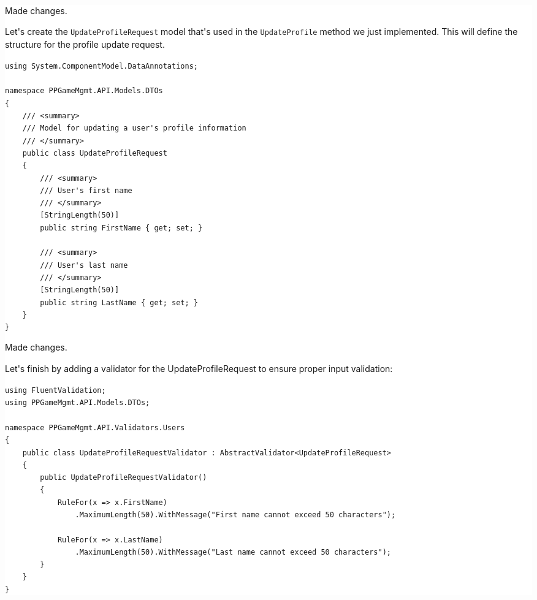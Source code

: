 
Made changes.

Let's create the `UpdateProfileRequest` model that's used in the `UpdateProfile` method we just implemented. This will define the structure for the profile update request.
````
using System.ComponentModel.DataAnnotations;

namespace PPGameMgmt.API.Models.DTOs
{
    /// <summary>
    /// Model for updating a user's profile information
    /// </summary>
    public class UpdateProfileRequest
    {
        /// <summary>
        /// User's first name
        /// </summary>
        [StringLength(50)]
        public string FirstName { get; set; }

        /// <summary>
        /// User's last name
        /// </summary>
        [StringLength(50)]
        public string LastName { get; set; }
    }
}
````


Made changes.

Let's finish by adding a validator for the UpdateProfileRequest to ensure proper input validation:
````
using FluentValidation;
using PPGameMgmt.API.Models.DTOs;

namespace PPGameMgmt.API.Validators.Users
{
    public class UpdateProfileRequestValidator : AbstractValidator<UpdateProfileRequest>
    {
        public UpdateProfileRequestValidator()
        {
            RuleFor(x => x.FirstName)
                .MaximumLength(50).WithMessage("First name cannot exceed 50 characters");

            RuleFor(x => x.LastName)
                .MaximumLength(50).WithMessage("Last name cannot exceed 50 characters");
        }
    }
}
````

